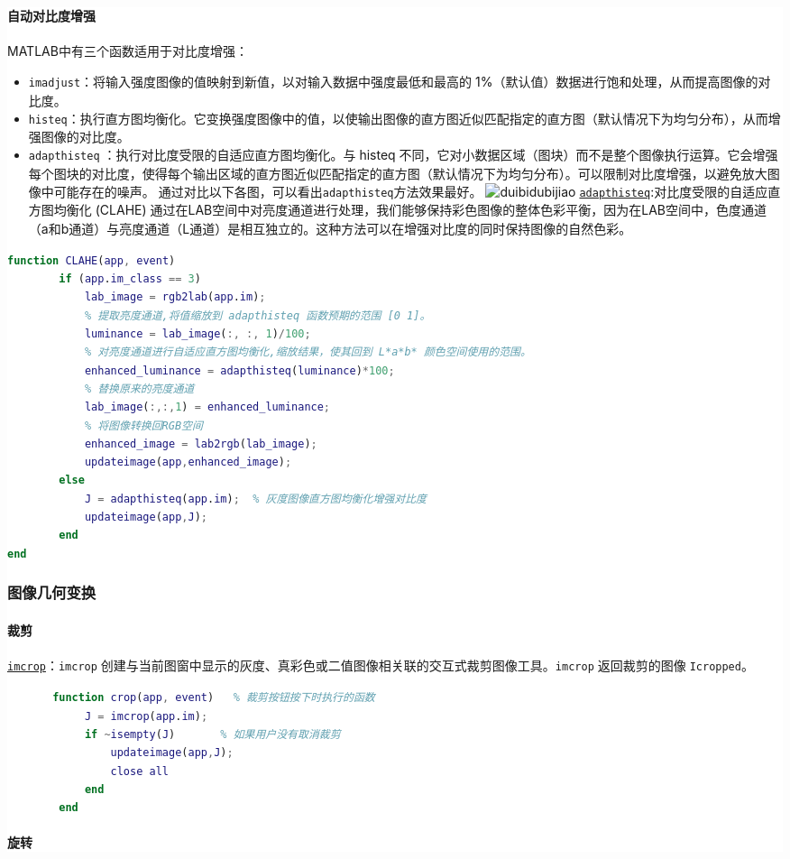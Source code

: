 #### 自动对比度增强

MATLAB中有三个函数适用于对比度增强：

- `imadjust`：将输入强度图像的值映射到新值，以对输入数据中强度最低和最高的 1%（默认值）数据进行饱和处理，从而提高图像的对比度。
- `histeq`：执行直方图均衡化。它变换强度图像中的值，以使输出图像的直方图近似匹配指定的直方图（默认情况下为均匀分布），从而增强图像的对比度。
- `adapthisteq` ：执行对比度受限的自适应直方图均衡化。与 histeq 不同，它对小数据区域（图块）而不是整个图像执行运算。它会增强每个图块的对比度，使得每个输出区域的直方图近似匹配指定的直方图（默认情况下为均匀分布）。可以限制对比度增强，以避免放大图像中可能存在的噪声。
通过对比以下各图，可以看出`adapthisteq`方法效果最好。
![duibidubijiao](<Pasted image 20230622152850.png>)
[`adapthisteq`](https://ww2.mathworks.cn/help/images/ref/adapthisteq.html?s_tid=doc_ta):对比度受限的自适应直方图均衡化 (CLAHE)
通过在LAB空间中对亮度通道进行处理，我们能够保持彩色图像的整体色彩平衡，因为在LAB空间中，色度通道（a和b通道）与亮度通道（L通道）是相互独立的。这种方法可以在增强对比度的同时保持图像的自然色彩。

```matlab
function CLAHE(app, event)
        if (app.im_class == 3)
            lab_image = rgb2lab(app.im);
            % 提取亮度通道,将值缩放到 adapthisteq 函数预期的范围 [0 1]。
            luminance = lab_image(:, :, 1)/100;
            % 对亮度通道进行自适应直方图均衡化,缩放结果，使其回到 L*a*b* 颜色空间使用的范围。
            enhanced_luminance = adapthisteq(luminance)*100;
            % 替换原来的亮度通道
            lab_image(:,:,1) = enhanced_luminance;
            % 将图像转换回RGB空间
            enhanced_image = lab2rgb(lab_image);
            updateimage(app,enhanced_image);
        else
            J = adapthisteq(app.im);  % 灰度图像直方图均衡化增强对比度
            updateimage(app,J);
        end
end
```

### 图像几何变换

#### 裁剪

[`imcrop`](https://ww2.mathworks.cn/help/images/ref/imcrop.html?s_tid=doc_ta)：`imcrop` 创建与当前图窗中显示的灰度、真彩色或二值图像相关联的交互式裁剪图像工具。`imcrop` 返回裁剪的图像 `Icropped`。

```matlab
       function crop(app, event)   % 裁剪按钮按下时执行的函数
            J = imcrop(app.im);
            if ~isempty(J)       % 如果用户没有取消裁剪
                updateimage(app,J);
                close all
            end
        end
```

#### 旋转
